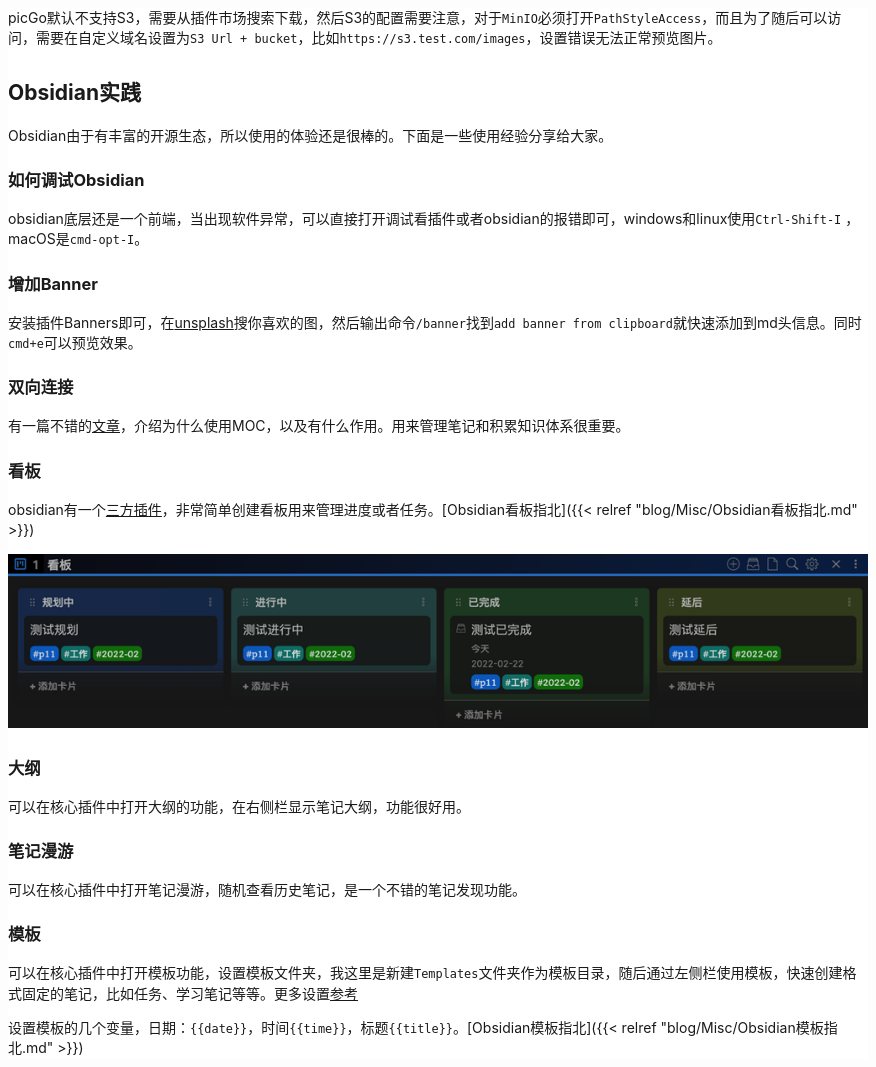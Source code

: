 picGo默认不支持S3，需要从插件市场搜索下载，然后S3的配置需要注意，对于`MinIO`必须打开`PathStyleAccess`，而且为了随后可以访问，需要在自定义域名设置为`S3 Url + bucket`，比如`https://s3.test.com/images`，设置错误无法正常预览图片。

## Obsidian实践

Obsidian由于有丰富的开源生态，所以使用的体验还是很棒的。下面是一些使用经验分享给大家。

### 如何调试Obsidian

obsidian底层还是一个前端，当出现软件异常，可以直接打开调试看插件或者obsidian的报错即可，windows和linux使用`Ctrl-Shift-I` ，macOS是`cmd-opt-I`。

### 增加Banner

安装插件Banners即可，在[unsplash](https://unsplash.com/)搜你喜欢的图，然后输出命令`/banner`找到`add banner from clipboard`就快速添加到md头信息。同时`cmd+e`可以预览效果。

### 双向连接

有一篇不错的[文章](https://zhuanlan.zhihu.com/p/355344374)，介绍为什么使用MOC，以及有什么作用。用来管理笔记和积累知识体系很重要。

### 看板

obsidian有一个[三方插件](https://matthewmeye.rs/obsidian-kanban/)，非常简单创建看板用来管理进度或者任务。[Obsidian看板指北]({{< relref "blog/Misc/Obsidian看板指北.md" >}})

![2022_02_20220222125027.png](/assets/2022_02_20220222125027.png)

### 大纲

可以在核心插件中打开大纲的功能，在右侧栏显示笔记大纲，功能很好用。

### 笔记漫游

可以在核心插件中打开笔记漫游，随机查看历史笔记，是一个不错的笔记发现功能。

### 模板

可以在核心插件中打开模板功能，设置模板文件夹，我这里是新建`Templates`文件夹作为模板目录，随后通过左侧栏使用模板，快速创建格式固定的笔记，比如任务、学习笔记等等。更多设置[参考](https://publish.obsidian.md/help-zh/%E6%8F%92%E4%BB%B6/%E6%A8%A1%E6%9D%BF)

设置模板的几个变量，日期：`{{date}}`，时间`{{time}}`，标题`{{title}}`。[Obsidian模板指北]({{< relref "blog/Misc/Obsidian模板指北.md" >}})
